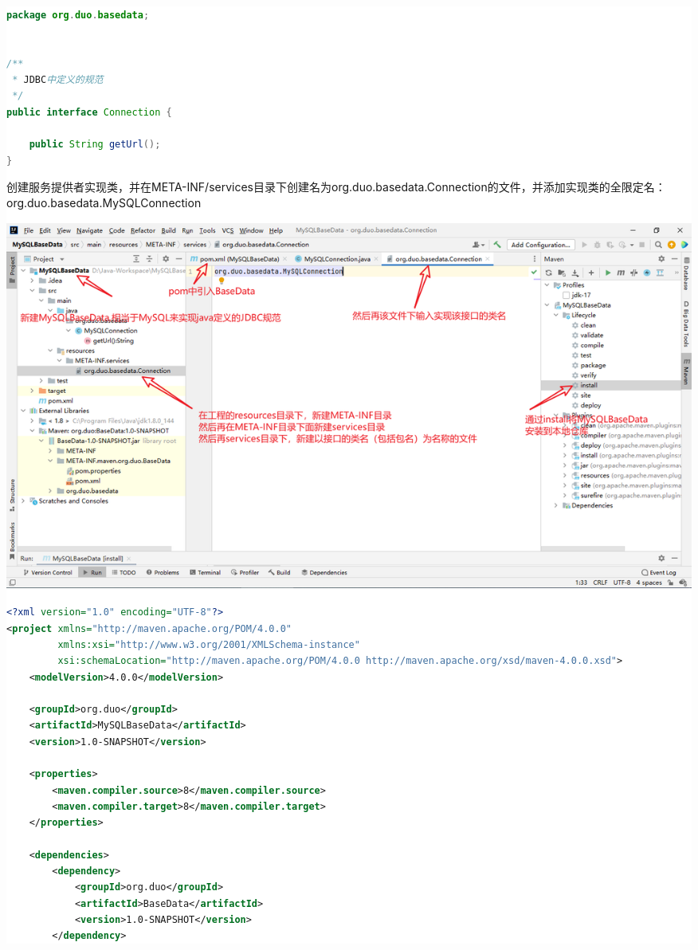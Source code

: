 ```java
package org.duo.basedata;


/**
 * JDBC中定义的规范
 */
public interface Connection {

    public String getUrl();
}

```

创建服务提供者实现类，并在META-INF/services目录下创建名为org.duo.basedata.Connection的文件，并添加实现类的全限定名：org.duo.basedata.MySQLConnection

![image](assets\j2se-7.png)

```xml
<?xml version="1.0" encoding="UTF-8"?>
<project xmlns="http://maven.apache.org/POM/4.0.0"
         xmlns:xsi="http://www.w3.org/2001/XMLSchema-instance"
         xsi:schemaLocation="http://maven.apache.org/POM/4.0.0 http://maven.apache.org/xsd/maven-4.0.0.xsd">
    <modelVersion>4.0.0</modelVersion>

    <groupId>org.duo</groupId>
    <artifactId>MySQLBaseData</artifactId>
    <version>1.0-SNAPSHOT</version>

    <properties>
        <maven.compiler.source>8</maven.compiler.source>
        <maven.compiler.target>8</maven.compiler.target>
    </properties>

    <dependencies>
        <dependency>
            <groupId>org.duo</groupId>
            <artifactId>BaseData</artifactId>
            <version>1.0-SNAPSHOT</version>
        </dependency>
```